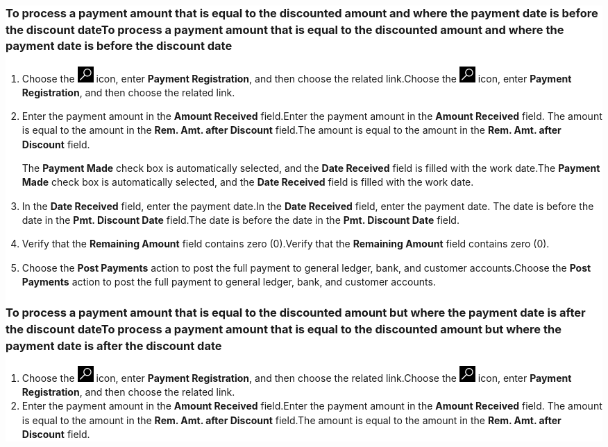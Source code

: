 ### <a name="to-process-a-payment-amount-that-is-equal-to-the-discounted-amount-and-where-the-payment-date-is-before-the-discount-date"></a><span data-ttu-id="aa02b-171">To process a payment amount that is equal to the discounted amount and where the payment date is before the discount date</span><span class="sxs-lookup"><span data-stu-id="aa02b-171">To process a payment amount that is equal to the discounted amount and where the payment date is before the discount date</span></span>
1. <span data-ttu-id="aa02b-172">Choose the ![Search for Page or Report](media/ui-search/search_small.png "Search for Page or Report icon") icon, enter **Payment Registration**, and then choose the related link.</span><span class="sxs-lookup"><span data-stu-id="aa02b-172">Choose the ![Search for Page or Report](media/ui-search/search_small.png "Search for Page or Report icon") icon, enter **Payment Registration**, and then choose the related link.</span></span>  
2. <span data-ttu-id="aa02b-173">Enter the payment amount in the **Amount Received** field.</span><span class="sxs-lookup"><span data-stu-id="aa02b-173">Enter the payment amount in the **Amount Received** field.</span></span> <span data-ttu-id="aa02b-174">The amount is equal to the amount in the **Rem. Amt. after Discount** field.</span><span class="sxs-lookup"><span data-stu-id="aa02b-174">The amount is equal to the amount in the **Rem. Amt. after Discount** field.</span></span>

    <span data-ttu-id="aa02b-175">The **Payment Made** check box is automatically selected, and the **Date Received** field is filled with the work date.</span><span class="sxs-lookup"><span data-stu-id="aa02b-175">The **Payment Made** check box is automatically selected, and the **Date Received** field is filled with the work date.</span></span>    
3. <span data-ttu-id="aa02b-176">In the **Date Received** field, enter the payment date.</span><span class="sxs-lookup"><span data-stu-id="aa02b-176">In the **Date Received** field, enter the payment date.</span></span> <span data-ttu-id="aa02b-177">The date is before the date in the **Pmt. Discount Date** field.</span><span class="sxs-lookup"><span data-stu-id="aa02b-177">The date is before the date in the **Pmt. Discount Date** field.</span></span>
4. <span data-ttu-id="aa02b-178">Verify that the **Remaining Amount** field contains zero (0).</span><span class="sxs-lookup"><span data-stu-id="aa02b-178">Verify that the **Remaining Amount** field contains zero (0).</span></span>  
5. <span data-ttu-id="aa02b-179">Choose the **Post Payments** action to post the full payment to general ledger, bank, and customer accounts.</span><span class="sxs-lookup"><span data-stu-id="aa02b-179">Choose the **Post Payments** action to post the full payment to general ledger, bank, and customer accounts.</span></span>

### <a name="to-process-a-payment-amount-that-is-equal-to-the-discounted-amount-but-where-the-payment-date-is-after-the-discount-date"></a><span data-ttu-id="aa02b-180">To process a payment amount that is equal to the discounted amount but where the payment date is after the discount date</span><span class="sxs-lookup"><span data-stu-id="aa02b-180">To process a payment amount that is equal to the discounted amount but where the payment date is after the discount date</span></span>
1. <span data-ttu-id="aa02b-181">Choose the ![Search for Page or Report](media/ui-search/search_small.png "Search for Page or Report icon") icon, enter **Payment Registration**, and then choose the related link.</span><span class="sxs-lookup"><span data-stu-id="aa02b-181">Choose the ![Search for Page or Report](media/ui-search/search_small.png "Search for Page or Report icon") icon, enter **Payment Registration**, and then choose the related link.</span></span>  
2. <span data-ttu-id="aa02b-182">Enter the payment amount in the **Amount Received** field.</span><span class="sxs-lookup"><span data-stu-id="aa02b-182">Enter the payment amount in the **Amount Received** field.</span></span> <span data-ttu-id="aa02b-183">The amount is equal to the amount in the **Rem. Amt. after Discount** field.</span><span class="sxs-lookup"><span data-stu-id="aa02b-183">The amount is equal to the amount in the **Rem. Amt. after Discount** field.</span></span>
